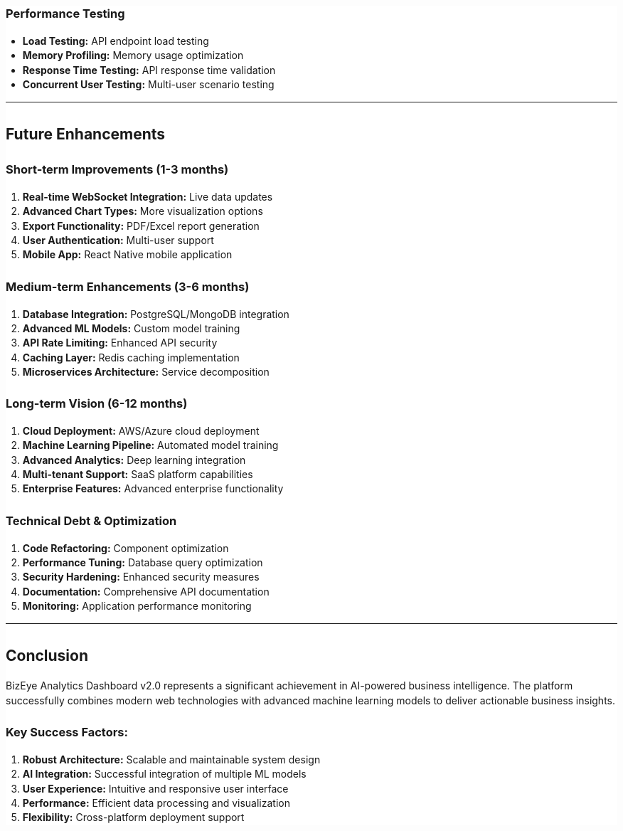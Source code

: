 ### Performance Testing
- **Load Testing:** API endpoint load testing
- **Memory Profiling:** Memory usage optimization
- **Response Time Testing:** API response time validation
- **Concurrent User Testing:** Multi-user scenario testing

---

## Future Enhancements

### Short-term Improvements (1-3 months)
1. **Real-time WebSocket Integration:** Live data updates
2. **Advanced Chart Types:** More visualization options
3. **Export Functionality:** PDF/Excel report generation
4. **User Authentication:** Multi-user support
5. **Mobile App:** React Native mobile application

### Medium-term Enhancements (3-6 months)
1. **Database Integration:** PostgreSQL/MongoDB integration
2. **Advanced ML Models:** Custom model training
3. **API Rate Limiting:** Enhanced API security
4. **Caching Layer:** Redis caching implementation
5. **Microservices Architecture:** Service decomposition

### Long-term Vision (6-12 months)
1. **Cloud Deployment:** AWS/Azure cloud deployment
2. **Machine Learning Pipeline:** Automated model training
3. **Advanced Analytics:** Deep learning integration
4. **Multi-tenant Support:** SaaS platform capabilities
5. **Enterprise Features:** Advanced enterprise functionality

### Technical Debt & Optimization
1. **Code Refactoring:** Component optimization
2. **Performance Tuning:** Database query optimization
3. **Security Hardening:** Enhanced security measures
4. **Documentation:** Comprehensive API documentation
5. **Monitoring:** Application performance monitoring

---

## Conclusion

BizEye Analytics Dashboard v2.0 represents a significant achievement in AI-powered business intelligence. The platform successfully combines modern web technologies with advanced machine learning models to deliver actionable business insights.

### Key Success Factors:
1. **Robust Architecture:** Scalable and maintainable system design
2. **AI Integration:** Successful integration of multiple ML models
3. **User Experience:** Intuitive and responsive user interface
4. **Performance:** Efficient data processing and visualization
5. **Flexibility:** Cross-platform deployment support
